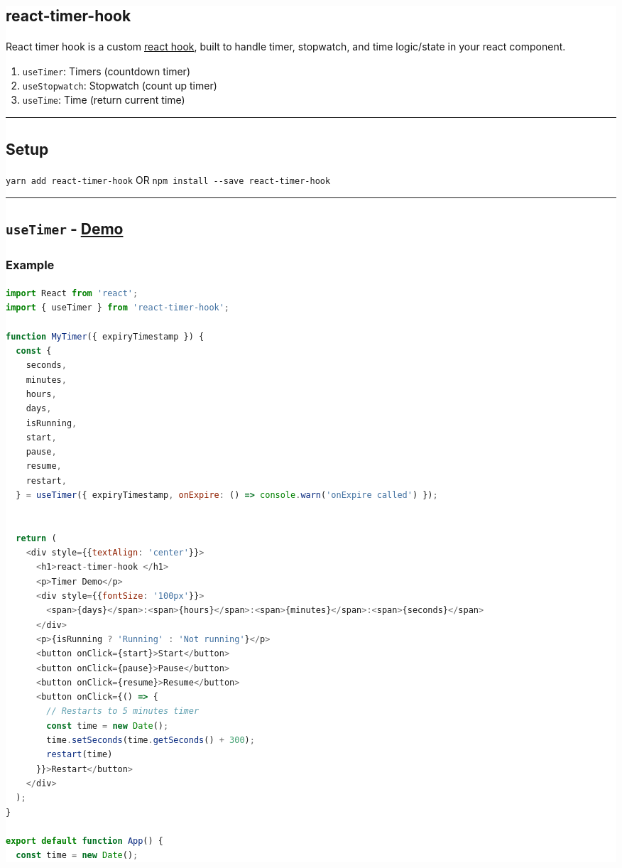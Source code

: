 ## react-timer-hook

React timer hook is a custom [react hook](https://reactjs.org/docs/hooks-intro.html), built to handle timer, stopwatch, and time logic/state in your react component.

1. `useTimer`: Timers (countdown timer)
2. `useStopwatch`: Stopwatch (count up timer)
3. `useTime`: Time (return current time)

---

## Setup

`yarn add react-timer-hook` OR `npm install --save react-timer-hook`

---

## `useTimer` - [Demo](https://amrlabib.github.io/react-timer-hook/)

### Example

```javascript
import React from 'react';
import { useTimer } from 'react-timer-hook';

function MyTimer({ expiryTimestamp }) {
  const {
    seconds,
    minutes,
    hours,
    days,
    isRunning,
    start,
    pause,
    resume,
    restart,
  } = useTimer({ expiryTimestamp, onExpire: () => console.warn('onExpire called') });


  return (
    <div style={{textAlign: 'center'}}>
      <h1>react-timer-hook </h1>
      <p>Timer Demo</p>
      <div style={{fontSize: '100px'}}>
        <span>{days}</span>:<span>{hours}</span>:<span>{minutes}</span>:<span>{seconds}</span>
      </div>
      <p>{isRunning ? 'Running' : 'Not running'}</p>
      <button onClick={start}>Start</button>
      <button onClick={pause}>Pause</button>
      <button onClick={resume}>Resume</button>
      <button onClick={() => {
        // Restarts to 5 minutes timer
        const time = new Date();
        time.setSeconds(time.getSeconds() + 300);
        restart(time)
      }}>Restart</button>
    </div>
  );
}

export default function App() {
  const time = new Date();
```